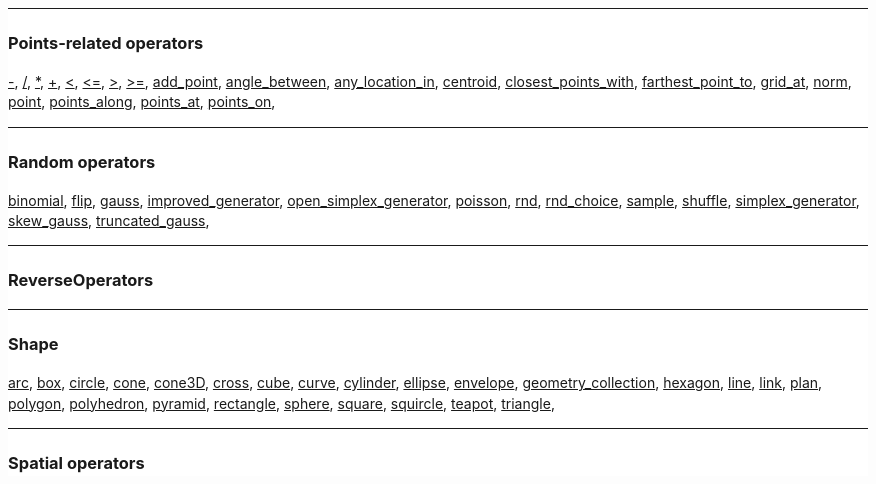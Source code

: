 ----

### Points-related operators
[-](OperatorsAC#-), [/](OperatorsAC#/), [*](OperatorsAC#*), [+](OperatorsAC#+), [<](OperatorsAC#<), [<=](OperatorsAC#<=), [>](OperatorsAC#>), [>=](OperatorsAC#>=), [add_point](OperatorsAC#add_point), [angle_between](OperatorsAC#angle_between), [any_location_in](OperatorsAC#any_location_in), [centroid](OperatorsAC#centroid), [closest_points_with](OperatorsAC#closest_points_with), [farthest_point_to](OperatorsDM#farthest_point_to), [grid_at](OperatorsDM#grid_at), [norm](OperatorsNZ#norm), [point](OperatorsNZ#point), [points_along](OperatorsNZ#points_along), [points_at](OperatorsNZ#points_at), [points_on](OperatorsNZ#points_on), 

----

### Random operators
[binomial](OperatorsAC#binomial), [flip](OperatorsDM#flip), [gauss](OperatorsDM#gauss), [improved_generator](OperatorsDM#improved_generator), [open_simplex_generator](OperatorsNZ#open_simplex_generator), [poisson](OperatorsNZ#poisson), [rnd](OperatorsNZ#rnd), [rnd_choice](OperatorsNZ#rnd_choice), [sample](OperatorsNZ#sample), [shuffle](OperatorsNZ#shuffle), [simplex_generator](OperatorsNZ#simplex_generator), [skew_gauss](OperatorsNZ#skew_gauss), [truncated_gauss](OperatorsNZ#truncated_gauss), 

----

### ReverseOperators


----

### Shape
[arc](OperatorsAC#arc), [box](OperatorsAC#box), [circle](OperatorsAC#circle), [cone](OperatorsAC#cone), [cone3D](OperatorsAC#cone3d), [cross](OperatorsAC#cross), [cube](OperatorsAC#cube), [curve](OperatorsAC#curve), [cylinder](OperatorsAC#cylinder), [ellipse](OperatorsDM#ellipse), [envelope](OperatorsDM#envelope), [geometry_collection](OperatorsDM#geometry_collection), [hexagon](OperatorsDM#hexagon), [line](OperatorsDM#line), [link](OperatorsDM#link), [plan](OperatorsNZ#plan), [polygon](OperatorsNZ#polygon), [polyhedron](OperatorsNZ#polyhedron), [pyramid](OperatorsNZ#pyramid), [rectangle](OperatorsNZ#rectangle), [sphere](OperatorsNZ#sphere), [square](OperatorsNZ#square), [squircle](OperatorsNZ#squircle), [teapot](OperatorsNZ#teapot), [triangle](OperatorsNZ#triangle), 

----

### Spatial operators